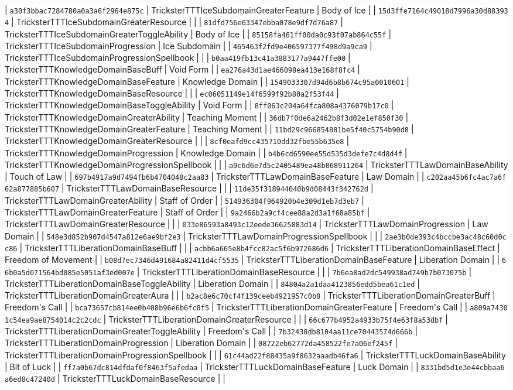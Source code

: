 | `a30f3bbac7284780a0a3a6f2964e875c` | TricksterTTTIceSubdomainGreaterFeature | Body of Ice |
| `15d3ffe7164c49018d7996a30d883934` | TricksterTTTIceSubdomainGreaterResource |  |
| `81dfd756e63347ebba078e9df7d76a87` | TricksterTTTIceSubdomainGreaterToggleAbility | Body of Ice |
| `85158fa461ff00da0c93f07ab864c55f` | TricksterTTTIceSubdomainProgression | Ice Subdomain |
| `465463f2fd9e406597377f498d9a9ca9` | TricksterTTTIceSubdomainProgressionSpellbook |  |
| `b0aa419fb13c41a3883177a9447ffe00` | TricksterTTTKnowledgeDomainBaseBuff | Void Form |
| `ea276a43d1ae466098ea413e168f8fc4` | TricksterTTTKnowledgeDomainBaseFeature | Knowledge Domain |
| `1549033307d94d6b8b674c95a0010601` | TricksterTTTKnowledgeDomainBaseResource |  |
| `ec06051149e14f6599f92b80a2f53f44` | TricksterTTTKnowledgeDomainBaseToggleAbility | Void Form |
| `8ff063c204a64fca808a4376079b17c0` | TricksterTTTKnowledgeDomainGreaterAbility | Teaching Moment |
| `36db7f0de6a2462b8f3d02e1ef850f30` | TricksterTTTKnowledgeDomainGreaterFeature | Teaching Moment |
| `11bd29c966854881be5f40c5754b90d8` | TricksterTTTKnowledgeDomainGreaterResource |  |
| `8cf0eafd9cc435710dd32fbe55b635e8` | TricksterTTTKnowledgeDomainProgression | Knowledge Domain |
| `b4b6cd6590ee55d535d3defe7c4d8d4f` | TricksterTTTKnowledgeDomainProgressionSpellbook |  |
| `a9c6d6e7d5c2405489ea48b068911264` | TricksterTTTLawDomainBaseAbility | Touch of Law |
| `697b4917a9d7494fb6b4704048c2aa83` | TricksterTTTLawDomainBaseFeature | Law Domain |
| `c202aa45b6fc4ac7a6f62a877885b607` | TricksterTTTLawDomainBaseResource |  |
| `11de35f318944040b9d08443f342762d` | TricksterTTTLawDomainGreaterAbility | Staff of Order |
| `514936304f964920b4e309d1eb7d3eb7` | TricksterTTTLawDomainGreaterFeature | Staff of Order |
| `9a2466b2a9cf4cee88a2d3a1f68a85bf` | TricksterTTTLawDomainGreaterResource |  |
| `033e86593a8493c12eede36625883d14` | TricksterTTTLawDomainProgression | Law Domain |
| `548e3d852b907d4547a812e6ae9bf2e3` | TricksterTTTLawDomainProgressionSpellbook |  |
| `2ae3b0de393c4bccbe3ac48c60d0cc86` | TricksterTTTLiberationDomainBaseBuff |  |
| `acbb6a665e8b4fcc82ac5f6b972686d6` | TricksterTTTLiberationDomainBaseEffect | Freedom of Movement |
| `b08d7ec7346d491684a82411d4cf5535` | TricksterTTTLiberationDomainBaseFeature | Liberation Domain |
| `66b0a5d071564bd085e5051af3ed007e` | TricksterTTTLiberationDomainBaseResource |  |
| `7b6ea8ad2dc549938ad749b7b073075b` | TricksterTTTLiberationDomainBaseToggleAbility | Liberation Domain |
| `84804a2a1daa4123856edd5bea61c1ed` | TricksterTTTLiberationDomainGreaterAura |  |
| `b2ac8e6c70cf4f139ceeb4921957c0b8` | TricksterTTTLiberationDomainGreaterBuff | Freedom's Call |
| `bca73657cb814ee0b408b96e6b6fc8f5` | TricksterTTTLiberationDomainGreaterFeature | Freedom's Call |
| `a809a74301c54ea9ae8754014c2c2cdc` | TricksterTTTLiberationDomainGreaterResource |  |
| `66c677b4952a4933b75f4e63f8a53dbf` | TricksterTTTLiberationDomainGreaterToggleAbility | Freedom's Call |
| `7b32438db8104aa11ce70443574d666b` | TricksterTTTLiberationDomainProgression | Liberation Domain |
| `08722eb62772da458522fe7a06ef245f` | TricksterTTTLiberationDomainProgressionSpellbook |  |
| `61c44ad22f88435a9f8632aaadb46fa6` | TricksterTTTLuckDomainBaseAbility | Bit of Luck |
| `ff7a0b67dc814dfdaf0f8463f5afedaa` | TricksterTTTLuckDomainBaseFeature | Luck Domain |
| `8331bd5d1e3e44cbbaa6a6ed8c47240d` | TricksterTTTLuckDomainBaseResource |  |